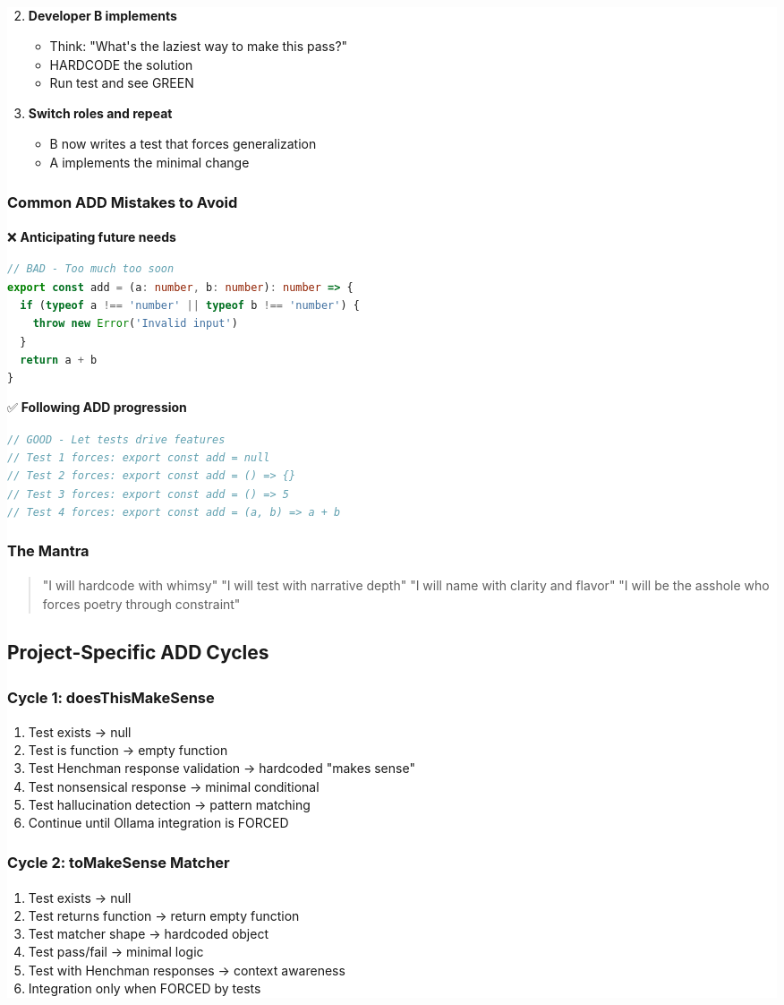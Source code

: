 2. **Developer B implements**
   - Think: "What's the laziest way to make this pass?"
   - HARDCODE the solution
   - Run test and see GREEN

3. **Switch roles and repeat**
   - B now writes a test that forces generalization
   - A implements the minimal change

### Common ADD Mistakes to Avoid

❌ **Anticipating future needs**
```typescript
// BAD - Too much too soon
export const add = (a: number, b: number): number => {
  if (typeof a !== 'number' || typeof b !== 'number') {
    throw new Error('Invalid input')
  }
  return a + b
}
```

✅ **Following ADD progression**
```typescript
// GOOD - Let tests drive features
// Test 1 forces: export const add = null
// Test 2 forces: export const add = () => {}
// Test 3 forces: export const add = () => 5
// Test 4 forces: export const add = (a, b) => a + b
```

### The Mantra
> "I will hardcode with whimsy"
> "I will test with narrative depth"
> "I will name with clarity and flavor"
> "I will be the asshole who forces poetry through constraint"

## Project-Specific ADD Cycles

### Cycle 1: doesThisMakeSense
1. Test exists → null
2. Test is function → empty function
3. Test Henchman response validation → hardcoded "makes sense"
4. Test nonsensical response → minimal conditional
5. Test hallucination detection → pattern matching
6. Continue until Ollama integration is FORCED

### Cycle 2: toMakeSense Matcher
1. Test exists → null
2. Test returns function → return empty function
3. Test matcher shape → hardcoded object
4. Test pass/fail → minimal logic
5. Test with Henchman responses → context awareness
6. Integration only when FORCED by tests
